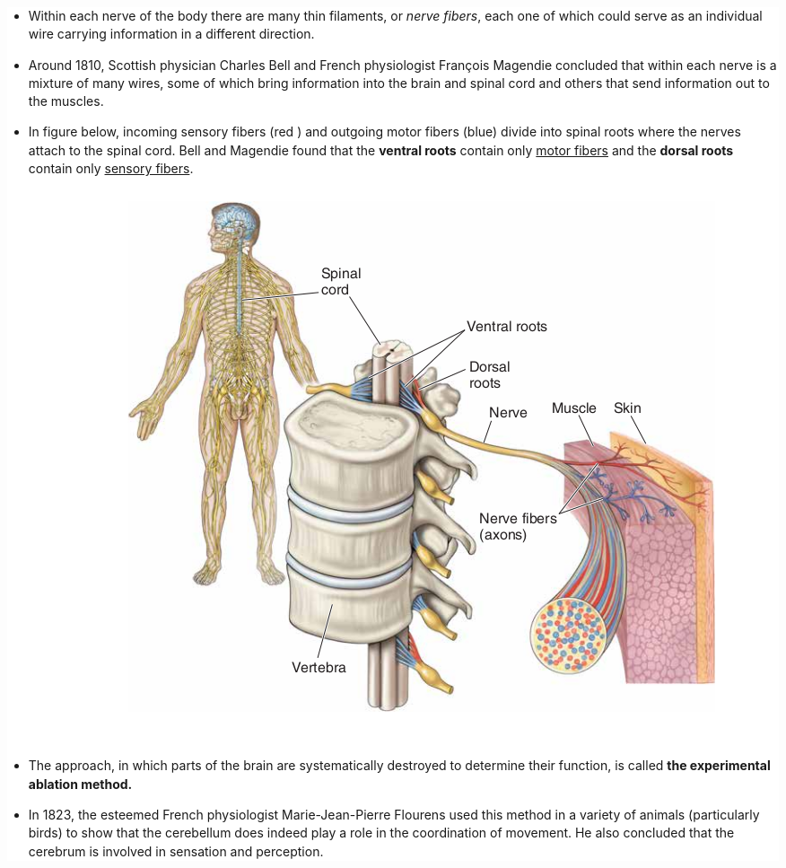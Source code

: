 - Within each nerve of the body there are many thin filaments, or *nerve fibers*, each one of which could serve as an individual
wire carrying information in a different direction.

- Around 1810, Scottish physician Charles Bell and French physiologist François Magendie concluded that within each nerve is a mixture of many wires, some of which bring information into the brain and spinal cord and others that send information out to the muscles.

- In figure below, incoming sensory fibers (red ) and outgoing motor fibers (blue) divide into spinal roots where the nerves attach to the spinal cord. Bell and Magendie found that the **ventral roots** contain only <u>motor fibers</u> and the **dorsal roots** contain only <u>sensory fibers</u>.
	<p align='center'>
		<img align="center" src='/assets/images/neuroscience/ventral_dorsal_roots.png'/>
	</p>
	
	
- The approach, in which parts of the brain are systematically destroyed to determine their function, is called **the experimental ablation method.**

- In 1823, the esteemed French physiologist Marie-Jean-Pierre Flourens used this method in a variety of animals (particularly birds) to show that the cerebellum does indeed play a role in the coordination of movement. He also concluded that the cerebrum is involved in sensation and perception.
